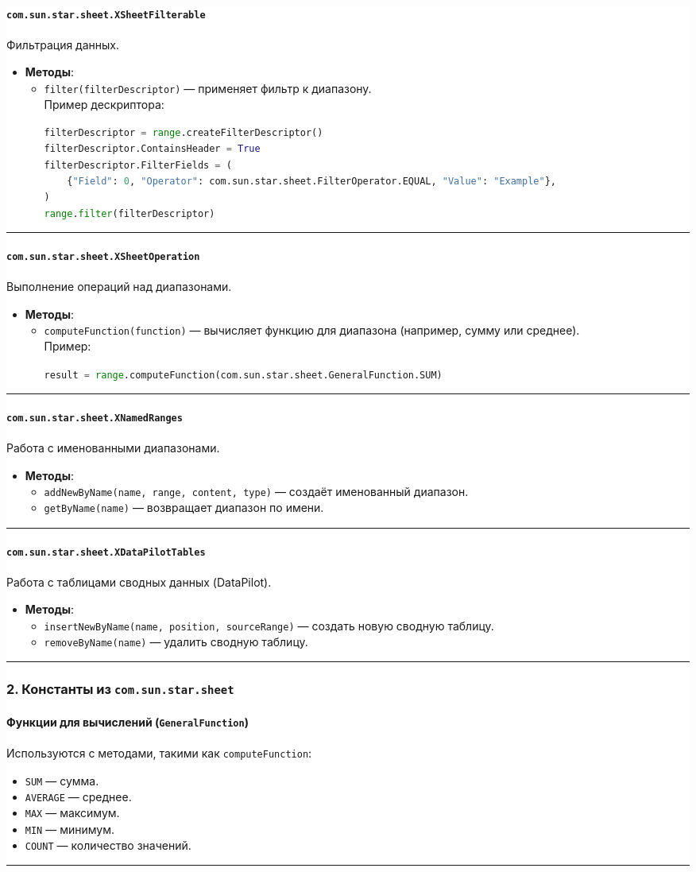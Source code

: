 
#### **`com.sun.star.sheet.XSheetFilterable`**
Фильтрация данных.
- **Методы**:
  - `filter(filterDescriptor)` — применяет фильтр к диапазону.  
    Пример дескриптора:
    ```python
    filterDescriptor = range.createFilterDescriptor()
    filterDescriptor.ContainsHeader = True
    filterDescriptor.FilterFields = (
        {"Field": 0, "Operator": com.sun.star.sheet.FilterOperator.EQUAL, "Value": "Example"},
    )
    range.filter(filterDescriptor)
    ```

---

#### **`com.sun.star.sheet.XSheetOperation`**
Выполнение операций над диапазонами.
- **Методы**:
  - `computeFunction(function)` — вычисляет функцию для диапазона (например, сумму или среднее).  
    Пример:
    ```python
    result = range.computeFunction(com.sun.star.sheet.GeneralFunction.SUM)
    ```

---

#### **`com.sun.star.sheet.XNamedRanges`**
Работа с именованными диапазонами.
- **Методы**:
  - `addNewByName(name, range, content, type)` — создаёт именованный диапазон.
  - `getByName(name)` — возвращает диапазон по имени.

---

#### **`com.sun.star.sheet.XDataPilotTables`**
Работа с таблицами сводных данных (DataPilot).
- **Методы**:
  - `insertNewByName(name, position, sourceRange)` — создать новую сводную таблицу.
  - `removeByName(name)` — удалить сводную таблицу.

---

### **2. Константы из `com.sun.star.sheet`**

#### **Функции для вычислений (`GeneralFunction`)**
Используются с методами, такими как `computeFunction`:
- `SUM` — сумма.
- `AVERAGE` — среднее.
- `MAX` — максимум.
- `MIN` — минимум.
- `COUNT` — количество значений.

---